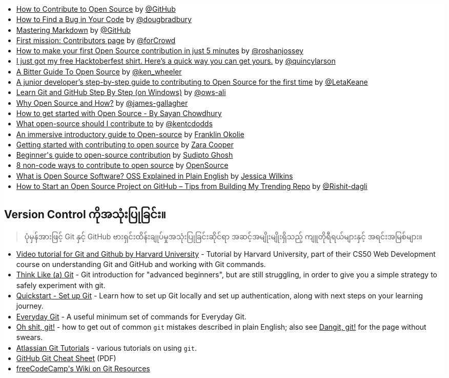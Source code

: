 - [How to Contribute to Open Source](https://opensource.guide/how-to-contribute/) by [@GitHub](https://github.com/github)
- [How to Find a Bug in Your Code](https://8thlight.com/blog/doug-bradbury/2016/06/29/how-to-find-bug-in-your-code.html) by [@dougbradbury](https://twitter.com/dougbradbury)
- [Mastering Markdown](https://docs.github.com/github/writing-on-github/getting-started-with-writing-and-formatting-on-github/basic-writing-and-formatting-syntax) by [@GitHub](https://github.com/github)
- [First mission: Contributors page](https://forcrowd.medium.com/first-mission-contributors-page-df24e6e70705) by [@forCrowd](https://github.com/forCrowd)
- [How to make your first Open Source contribution in just 5 minutes](https://www.freecodecamp.org/news/how-to-make-your-first-open-source-contribution-in-just-5-minutes-aaad1fc59c9a/) by [@roshanjossey](https://github.com/Roshanjossey/)
- [I just got my free Hacktoberfest shirt. Here’s a quick way you can get yours.](https://www.freecodecamp.org/news/i-just-got-my-free-hacktoberfest-shirt-heres-a-quick-way-you-can-get-yours-fa78d6e24307/) by [@quincylarson](https://www.freecodecamp.org/news/author/quincylarson/)
- [A Bitter Guide To Open Source](https://medium.com/codezillas/a-bitter-guide-to-open-source-a8e3b6a3c1c4) by [@ken_wheeler](https://medium.com/@ken_wheeler)
- [A junior developer’s step-by-step guide to contributing to Open Source for the first time](https://hackernoon.com/contributing-to-open-source-the-sharks-are-photoshopped-47e22db1ab86) by [@LetaKeane](https://hackernoon.com/u/letakeane)
- [Learn Git and GitHub Step By Step (on Windows)](https://medium.com/illumination/path-to-learning-git-and-github-be93518e06dc) by [@ows-ali](https://ows-ali.medium.com/)
- [Why Open Source and How?](https://careerkarma.com/blog/open-source-projects-for-beginners/) by [@james-gallagher](https://careerkarma.com/blog/author/jamesgallagher/)
- [How to get started with Open Source - By Sayan Chowdhury](https://www.hackerearth.com/getstarted-opensource/)
- [What open-source should I contribute to](https://kentcdodds.com/blog/what-open-source-project-should-i-contribute-to) by [@kentcdodds](https://github.com/kentcdodds)
- [An immersive introductory guide to Open-source](https://developeraspire.hashnode.dev/an-immersive-introductory-guide-to-open-source) by [Franklin Okolie](https://twitter.com/DeveloperAspire)
- [Getting started with contributing to open source](https://stackoverflow.blog/2020/08/03/getting-started-with-contributing-to-open-source/) by [Zara Cooper](https://stackoverflow.blog/author/zara-cooper/)
- [Beginner's guide to open-source contribution](https://workat.tech/general/article/open-source-contribution-guide-xmhf1k601vdj) by [Sudipto Ghosh](https://github.com/pydevsg)
- [8 non-code ways to contribute to open source](https://opensource.com/life/16/1/8-ways-contribute-open-source-without-writing-code) by [OpenSource](https://twitter.com/OpenSourceWay)
- [What is Open Source Software? OSS Explained in Plain English](https://www.freecodecamp.org/news/what-is-open-source-software-explained-in-plain-english/) by [Jessica Wilkins](https://www.freecodecamp.org/news/author/jessica-wilkins/)
- [How to Start an Open Source Project on GitHub – Tips from Building My Trending Repo](https://www.freecodecamp.org/news/how-to-start-an-open-source-project-on-github-tips-from-building-my-trending-repo/) by [@Rishit-dagli](https://github.com/Rishit-dagli)

## Version Control ကိုအသုံးပြုခြင်း။

> ပုံမှန်အားဖြင့် Git နှင့် GitHub ဗားရှင်းထိန်းချုပ်မှုအသုံးပြုခြင်းဆိုင်ရာ အဆင့်အမျိုးမျိုးရှိသည့် ကျူတိုရီရယ်များနှင့် အရင်းအမြစ်များ။

- [Video tutorial for Git and Github by Harvard University](https://www.youtube.com/watch?v=NcoBAfJ6l2Q) - Tutorial by Harvard University, part of their CS50 Web Development course on understanding Git and GitHub and working with Git commands.
- [Think Like (a) Git](https://think-like-a-git.net/) - Git introduction for "advanced beginners", but are still struggling, in order to give you a simple strategy to safely experiment with git.
- [Quickstart - Set up Git](https://docs.github.com/en/get-started/quickstart/set-up-git) - Learn how to set up Git locally and set up authentication, along with next steps on your learning journey.
- [Everyday Git](https://git-scm.com/docs/giteveryday) - A useful minimum set of commands for Everyday Git.
- [Oh shit, git!](https://ohshitgit.com/) - how to get out of common `git` mistakes described in plain English; also see [Dangit, git!](https://dangitgit.com/) for the page without swears.
- [Atlassian Git Tutorials](https://www.atlassian.com/git/tutorials) - various tutorials on using `git`.
- [GitHub Git Cheat Sheet](https://education.github.com/git-cheat-sheet-education.pdf) (PDF)
- [freeCodeCamp's Wiki on Git Resources](https://forum.freecodecamp.org/t/wiki-git-resources/13136)